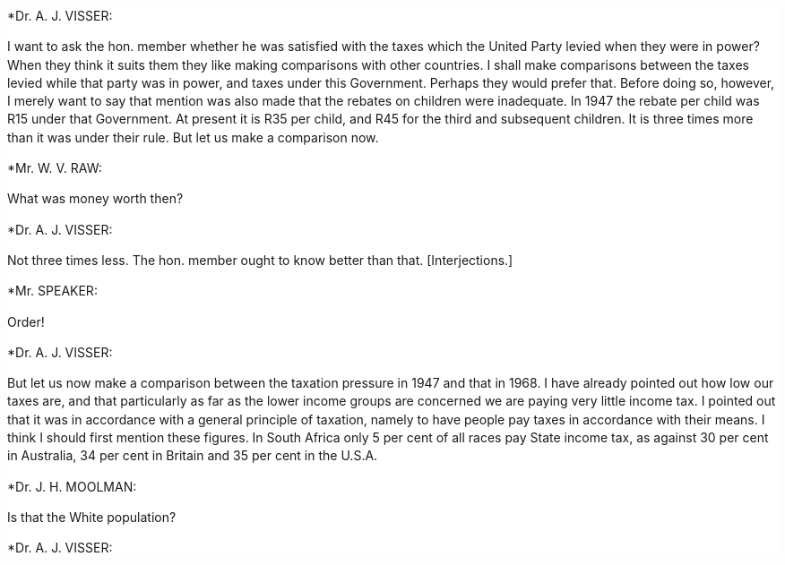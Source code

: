 <from>*Dr. <person refersTo="#hansard_za">A. J. VISSER</person>:</from>

<p>I want to ask the hon. member whether he was satisfied with the taxes which the United Party levied when they were in power? When they think it suits them they like making comparisons with other countries. I shall make comparisons between the taxes levied while that party was in power, and taxes under this Government. Perhaps they would prefer that. Before doing so, however, I merely want to say that mention was also made that the rebates on children were inadequate. In 1947 the rebate per child was R15 under that Government. At present it is R35 per child, and R45 for the third and subsequent children. It is three times more than it was under their rule. But let us make a comparison now.</p>

</speech>

<speech by="#raw">

<from>*Mr. <person refersTo="#hansard_za">W. V. RAW</person>:</from>

<p>What was money worth then?</p>

</speech>

<speech by="#visser">

<from>*Dr. <person refersTo="#hansard_za">A. J. VISSER</person>:</from>

<p>Not three times less. The hon. member ought to know better than that. [Interjections.]</p>

</speech>

<speech by="#speaker">

<from>*Mr. <person refersTo="#hansard_za">SPEAKER</person>:</from>

<p>Order!</p>

</speech>

<speech by="#visser">

<from>*Dr. <person refersTo="#hansard_za">A. J. VISSER</person>:</from>

<p>But let us now make a comparison between the taxation pressure in 1947 and that in 1968. I have already pointed out how low our taxes are, and that particularly as far as the lower income groups are concerned we are paying very little income tax. I pointed out that it was in accordance with a general principle of taxation, namely to have people pay taxes in accordance with their means. I think I should first mention these figures. In South Africa only 5 per cent of all races pay State income tax, as against 30 per cent in Australia, 34 per cent in Britain and 35 per cent in the U.S.A.</p>

</speech>

<speech by="#moolman">

<from>*Dr. <person refersTo="#hansard_za">J. H. MOOLMAN</person>:</from>

<p>Is that the White population?</p>

</speech>

<speech by="#visser">

<from>*Dr. <person refersTo="#hansard_za">A. J. VISSER</person>:</from>
